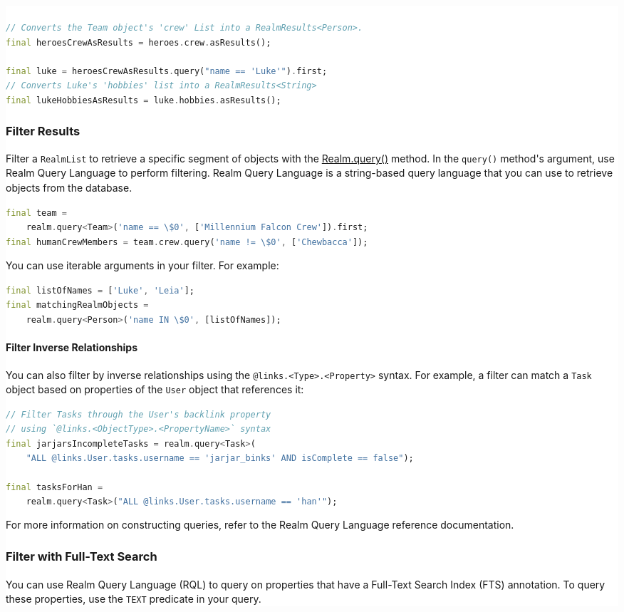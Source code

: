 ```dart

// Converts the Team object's 'crew' List into a RealmResults<Person>.
final heroesCrewAsResults = heroes.crew.asResults();

final luke = heroesCrewAsResults.query("name == 'Luke'").first;
// Converts Luke's 'hobbies' list into a RealmResults<String>
final lukeHobbiesAsResults = luke.hobbies.asResults();
```

### Filter Results
Filter a `RealmList` to retrieve a specific segment
of objects with the [Realm.query()](https://pub.dev/documentation/realm/latest/realm/Realm/query.html) method.
In the `query()` method's argument, use Realm Query Language to perform filtering.
Realm Query Language is a string-based query language that you can use to retrieve
objects from the database.

```dart
final team =
    realm.query<Team>('name == \$0', ['Millennium Falcon Crew']).first;
final humanCrewMembers = team.crew.query('name != \$0', ['Chewbacca']);
```

You can use iterable arguments in your filter. For example:

```dart
final listOfNames = ['Luke', 'Leia'];
final matchingRealmObjects =
    realm.query<Person>('name IN \$0', [listOfNames]);
```

#### Filter Inverse Relationships
You can also filter by inverse relationships using the
`@links.<Type>.<Property>` syntax. For example, a filter can match
a `Task` object based on properties of the `User`
object that references it:

```dart
// Filter Tasks through the User's backlink property
// using `@links.<ObjectType>.<PropertyName>` syntax
final jarjarsIncompleteTasks = realm.query<Task>(
    "ALL @links.User.tasks.username == 'jarjar_binks' AND isComplete == false");

final tasksForHan =
    realm.query<Task>("ALL @links.User.tasks.username == 'han'");
```

For more information on constructing queries, refer to the
Realm Query Language reference documentation.

### Filter with Full-Text Search
You can use Realm Query Language (RQL) to query on properties that have a
Full-Text Search Index (FTS) annotation.
To query these properties, use the `TEXT` predicate in your query.
